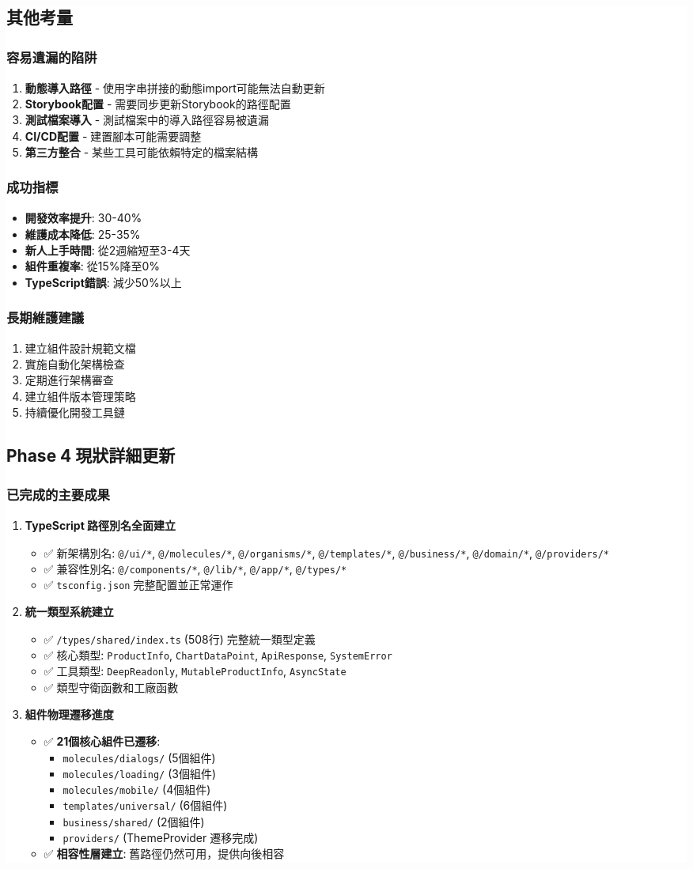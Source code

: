 ## 其他考量

### 容易遺漏的陷阱

1. **動態導入路徑** - 使用字串拼接的動態import可能無法自動更新
2. **Storybook配置** - 需要同步更新Storybook的路徑配置
3. **測試檔案導入** - 測試檔案中的導入路徑容易被遺漏
4. **CI/CD配置** - 建置腳本可能需要調整
5. **第三方整合** - 某些工具可能依賴特定的檔案結構

### 成功指標

- **開發效率提升**: 30-40%
- **維護成本降低**: 25-35%
- **新人上手時間**: 從2週縮短至3-4天
- **組件重複率**: 從15%降至0%
- **TypeScript錯誤**: 減少50%以上

### 長期維護建議

1. 建立組件設計規範文檔
2. 實施自動化架構檢查
3. 定期進行架構審查
4. 建立組件版本管理策略
5. 持續優化開發工具鏈

## Phase 4 現狀詳細更新

### 已完成的主要成果

1. **TypeScript 路徑別名全面建立**
   - ✅ 新架構別名: `@/ui/*`, `@/molecules/*`, `@/organisms/*`, `@/templates/*`, `@/business/*`, `@/domain/*`, `@/providers/*`
   - ✅ 兼容性別名: `@/components/*`, `@/lib/*`, `@/app/*`, `@/types/*`
   - ✅ `tsconfig.json` 完整配置並正常運作

2. **統一類型系統建立**
   - ✅ `/types/shared/index.ts` (508行) 完整統一類型定義
   - ✅ 核心類型: `ProductInfo`, `ChartDataPoint`, `ApiResponse`, `SystemError`
   - ✅ 工具類型: `DeepReadonly`, `MutableProductInfo`, `AsyncState`
   - ✅ 類型守衛函數和工廠函數

3. **組件物理遷移進度**
   - ✅ **21個核心組件已遷移**:
     - `molecules/dialogs/` (5個組件)
     - `molecules/loading/` (3個組件)
     - `molecules/mobile/` (4個組件)
     - `templates/universal/` (6個組件)
     - `business/shared/` (2個組件)
     - `providers/` (ThemeProvider 遷移完成)
   - ✅ **相容性層建立**: 舊路徑仍然可用，提供向後相容
